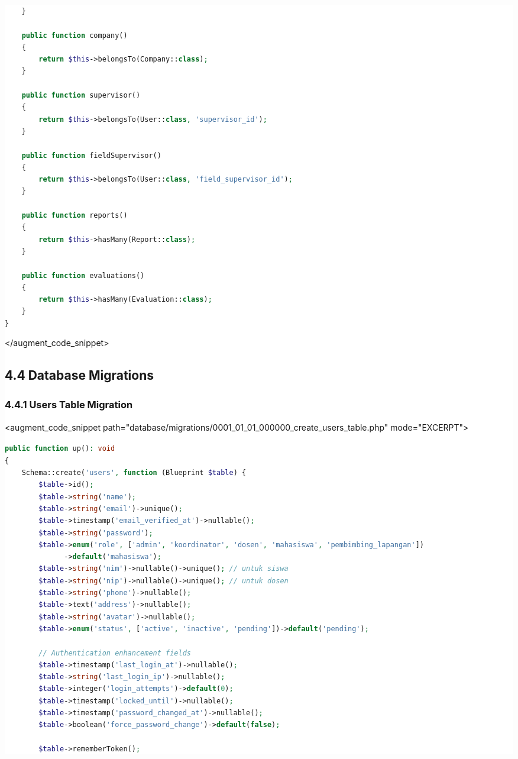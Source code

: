 ````php
    }

    public function company()
    {
        return $this->belongsTo(Company::class);
    }

    public function supervisor()
    {
        return $this->belongsTo(User::class, 'supervisor_id');
    }

    public function fieldSupervisor()
    {
        return $this->belongsTo(User::class, 'field_supervisor_id');
    }

    public function reports()
    {
        return $this->hasMany(Report::class);
    }

    public function evaluations()
    {
        return $this->hasMany(Evaluation::class);
    }
}
````
</augment_code_snippet>

## 4.4 Database Migrations

### 4.4.1 Users Table Migration

<augment_code_snippet path="database/migrations/0001_01_01_000000_create_users_table.php" mode="EXCERPT">
````php
public function up(): void
{
    Schema::create('users', function (Blueprint $table) {
        $table->id();
        $table->string('name');
        $table->string('email')->unique();
        $table->timestamp('email_verified_at')->nullable();
        $table->string('password');
        $table->enum('role', ['admin', 'koordinator', 'dosen', 'mahasiswa', 'pembimbing_lapangan'])
              ->default('mahasiswa');
        $table->string('nim')->nullable()->unique(); // untuk siswa
        $table->string('nip')->nullable()->unique(); // untuk dosen
        $table->string('phone')->nullable();
        $table->text('address')->nullable();
        $table->string('avatar')->nullable();
        $table->enum('status', ['active', 'inactive', 'pending'])->default('pending');

        // Authentication enhancement fields
        $table->timestamp('last_login_at')->nullable();
        $table->string('last_login_ip')->nullable();
        $table->integer('login_attempts')->default(0);
        $table->timestamp('locked_until')->nullable();
        $table->timestamp('password_changed_at')->nullable();
        $table->boolean('force_password_change')->default(false);

        $table->rememberToken();
````